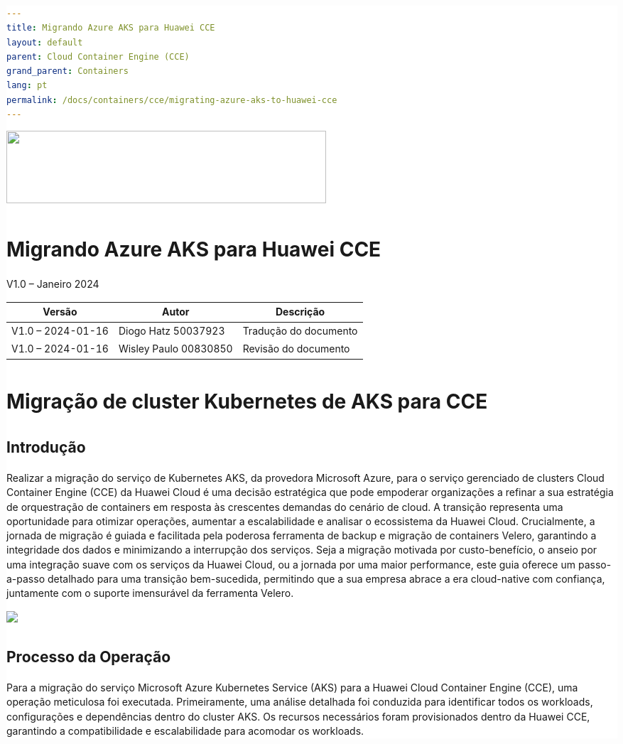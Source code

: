```yaml
---
title: Migrando Azure AKS para Huawei CCE
layout: default
parent: Cloud Container Engine (CCE)
grand_parent: Containers
lang: pt
permalink: /docs/containers/cce/migrating-azure-aks-to-huawei-cce
---
```

<img width="450px" height="102px" src="https://console-static.huaweicloud.com/static/authui/20210202115135/public/custom/images/logo-en.svg">

# Migrando Azure AKS para Huawei CCE

V1.0 – Janeiro 2024

| **Versão**        | **Autor**             | **Descrição**         |
| ----------------- | --------------------- | --------------------- |
| V1.0 – 2024-01-16 | Diogo Hatz 50037923   | Tradução do documento |
| V1.0 – 2024-01-16 | Wisley Paulo 00830850 | Revisão do documento  |

# Migração de cluster Kubernetes de AKS para CCE

## Introdução

Realizar a migração do serviço de Kubernetes AKS, da provedora Microsoft
Azure, para o serviço gerenciado de clusters Cloud Container Engine
(CCE) da Huawei Cloud é uma decisão estratégica que pode empoderar
organizações a refinar a sua estratégia de orquestração de containers em
resposta às crescentes demandas do cenário de cloud. A transição
representa uma oportunidade para otimizar operações, aumentar a
escalabilidade e analisar o ecossistema da Huawei Cloud. Crucialmente, a
jornada de migração é guiada e facilitada pela poderosa ferramenta de
backup e migração de containers Velero, garantindo a integridade dos
dados e minimizando a interrupção dos serviços. Seja a migração motivada
por custo-benefício, o anseio por uma integração suave com os serviços
da Huawei Cloud, ou a jornada por uma maior performance, este guia
oferece um passo-a-passo detalhado para uma transição bem-sucedida,
permitindo que a sua empresa abrace a era cloud-native com confiança,
juntamente com o suporte imensurável da ferramenta Velero.

![](/huaweicloud-knowledge-base/assets/images/CCE-Migrating-Azure-AKS-to-Huawei-CCE/media/image3.png)

## Processo da Operação

Para a migração do serviço Microsoft Azure Kubernetes Service (AKS) para
a Huawei Cloud Container Engine (CCE), uma operação meticulosa foi
executada. Primeiramente, uma análise detalhada foi conduzida para
identificar todos os workloads, configurações e dependências dentro do
cluster AKS. Os recursos necessários foram provisionados dentro da
Huawei CCE, garantindo a compatibilidade e escalabilidade para acomodar
os workloads.
